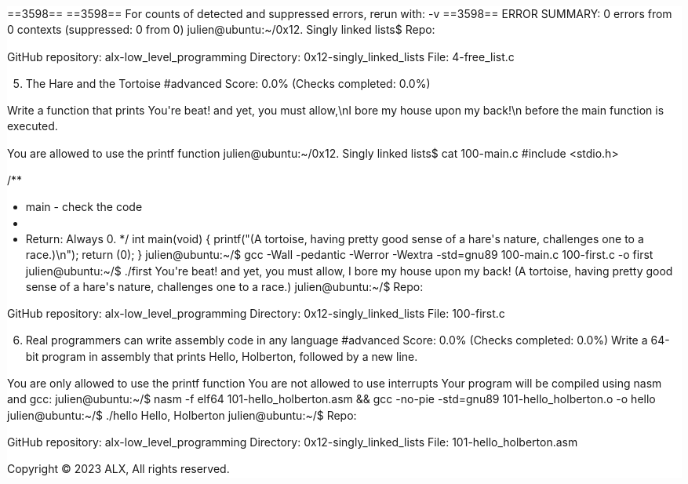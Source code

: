 ==3598== 
==3598== For counts of detected and suppressed errors, rerun with: -v
==3598== ERROR SUMMARY: 0 errors from 0 contexts (suppressed: 0 from 0)
julien@ubuntu:~/0x12. Singly linked lists$ 
Repo:

GitHub repository: alx-low_level_programming
Directory: 0x12-singly_linked_lists
File: 4-free_list.c
     
5. The Hare and the Tortoise
#advanced
Score: 0.0% (Checks completed: 0.0%)


Write a function that prints You're beat! and yet, you must allow,\nI bore my house upon my back!\n before the main function is executed.

You are allowed to use the printf function
julien@ubuntu:~/0x12. Singly linked lists$ cat 100-main.c
#include <stdio.h>

/**
 * main - check the code
 *
 * Return: Always 0.
 */
int main(void)
{
    printf("(A tortoise, having pretty good sense of a hare's nature, challenges one to a race.)\n");
    return (0);
}
julien@ubuntu:~/$ gcc -Wall -pedantic -Werror -Wextra -std=gnu89 100-main.c 100-first.c -o first
julien@ubuntu:~/$ ./first 
You're beat! and yet, you must allow,
I bore my house upon my back!
(A tortoise, having pretty good sense of a hare's nature, challenges one to a race.)
julien@ubuntu:~/$ 
Repo:

GitHub repository: alx-low_level_programming
Directory: 0x12-singly_linked_lists
File: 100-first.c
     
6. Real programmers can write assembly code in any language
#advanced
Score: 0.0% (Checks completed: 0.0%)
Write a 64-bit program in assembly that prints Hello, Holberton, followed by a new line.

You are only allowed to use the printf function
You are not allowed to use interrupts
Your program will be compiled using nasm and gcc:
julien@ubuntu:~/$ nasm -f elf64 101-hello_holberton.asm && gcc -no-pie -std=gnu89 101-hello_holberton.o -o hello
julien@ubuntu:~/$ ./hello 
Hello, Holberton
julien@ubuntu:~/$ 
Repo:

GitHub repository: alx-low_level_programming
Directory: 0x12-singly_linked_lists
File: 101-hello_holberton.asm
     
Copyright © 2023 ALX, All rights reserved.

